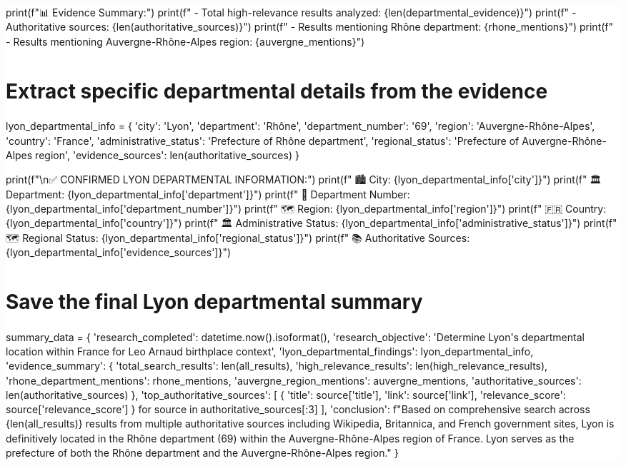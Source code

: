print(f"📊 Evidence Summary:")
print(f"  - Total high-relevance results analyzed: {len(departmental_evidence)}")
print(f"  - Authoritative sources: {len(authoritative_sources)}")
print(f"  - Results mentioning Rhône department: {rhone_mentions}")
print(f"  - Results mentioning Auvergne-Rhône-Alpes region: {auvergne_mentions}")

# Extract specific departmental details from the evidence
lyon_departmental_info = {
    'city': 'Lyon',
    'department': 'Rhône',
    'department_number': '69',
    'region': 'Auvergne-Rhône-Alpes',
    'country': 'France',
    'administrative_status': 'Prefecture of Rhône department',
    'regional_status': 'Prefecture of Auvergne-Rhône-Alpes region',
    'evidence_sources': len(authoritative_sources)
}

print(f"\n✅ CONFIRMED LYON DEPARTMENTAL INFORMATION:")
print(f"  🏙️ City: {lyon_departmental_info['city']}")
print(f"  🏛️ Department: {lyon_departmental_info['department']}")
print(f"  🔢 Department Number: {lyon_departmental_info['department_number']}")
print(f"  🗺️ Region: {lyon_departmental_info['region']}")
print(f"  🇫🇷 Country: {lyon_departmental_info['country']}")
print(f"  🏛️ Administrative Status: {lyon_departmental_info['administrative_status']}")
print(f"  🗺️ Regional Status: {lyon_departmental_info['regional_status']}")
print(f"  📚 Authoritative Sources: {lyon_departmental_info['evidence_sources']}")

# Save the final Lyon departmental summary
summary_data = {
    'research_completed': datetime.now().isoformat(),
    'research_objective': 'Determine Lyon\'s departmental location within France for Leo Arnaud birthplace context',
    'lyon_departmental_findings': lyon_departmental_info,
    'evidence_summary': {
        'total_search_results': len(all_results),
        'high_relevance_results': len(high_relevance_results),
        'rhone_department_mentions': rhone_mentions,
        'auvergne_region_mentions': auvergne_mentions,
        'authoritative_sources': len(authoritative_sources)
    },
    'top_authoritative_sources': [
        {
            'title': source['title'],
            'link': source['link'],
            'relevance_score': source['relevance_score']
        } for source in authoritative_sources[:3]
    ],
    'conclusion': f"Based on comprehensive search across {len(all_results)} results from multiple authoritative sources including Wikipedia, Britannica, and French government sites, Lyon is definitively located in the Rhône department (69) within the Auvergne-Rhône-Alpes region of France. Lyon serves as the prefecture of both the Rhône department and the Auvergne-Rhône-Alpes region."
}
